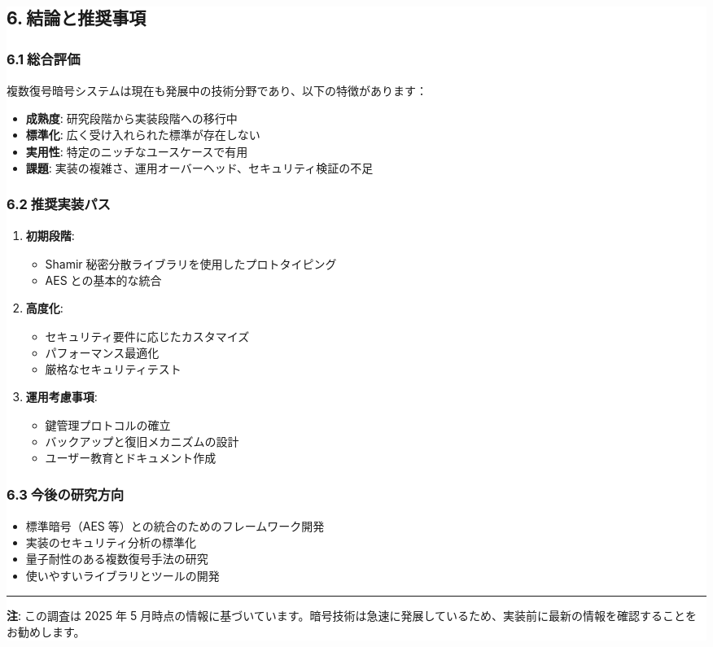 ## 6. 結論と推奨事項

### 6.1 総合評価

複数復号暗号システムは現在も発展中の技術分野であり、以下の特徴があります：

- **成熟度**: 研究段階から実装段階への移行中
- **標準化**: 広く受け入れられた標準が存在しない
- **実用性**: 特定のニッチなユースケースで有用
- **課題**: 実装の複雑さ、運用オーバーヘッド、セキュリティ検証の不足

### 6.2 推奨実装パス

1. **初期段階**:

   - Shamir 秘密分散ライブラリを使用したプロトタイピング
   - AES との基本的な統合

2. **高度化**:

   - セキュリティ要件に応じたカスタマイズ
   - パフォーマンス最適化
   - 厳格なセキュリティテスト

3. **運用考慮事項**:
   - 鍵管理プロトコルの確立
   - バックアップと復旧メカニズムの設計
   - ユーザー教育とドキュメント作成

### 6.3 今後の研究方向

- 標準暗号（AES 等）との統合のためのフレームワーク開発
- 実装のセキュリティ分析の標準化
- 量子耐性のある複数復号手法の研究
- 使いやすいライブラリとツールの開発

---

**注**: この調査は 2025 年 5 月時点の情報に基づいています。暗号技術は急速に発展しているため、実装前に最新の情報を確認することをお勧めします。
